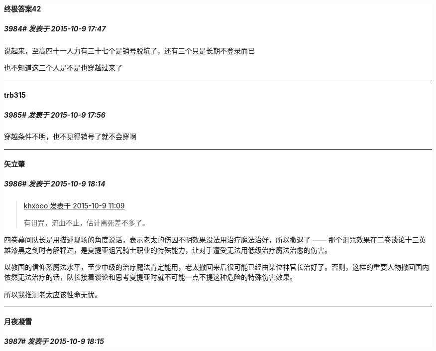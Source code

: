 ####  终极答案42  
##### 3984#       发表于 2015-10-9 17:47




说起来，至高四十一人力有三十七个是销号脱坑了，还有三个只是长期不登录而已

也不知道这三个人是不是也穿越过来了







-----

####  trb315  
##### 3985#       发表于 2015-10-9 17:56




穿越条件不明，也不见得销号了就不会穿啊







-----

####  矢立肇  
##### 3986#       发表于 2015-10-9 18:14



<blockquote><a href="httphttps://bbs.saraba1st.com/2b/forum.php?mod=redirect&amp;goto=findpost&amp;pid=30388123&amp;ptid=1105959" target="_blank">khxooo 发表于 2015-10-9 11:09</a>

有诅咒，流血不止，估计离死差不多了。</blockquote>
四卷幕间队长是用描述现场的角度说话，表示老太的伤因不明效果没法用治疗魔法治好，所以撤退了 —— 那个诅咒效果在二卷谈论十三英雄漆黑之剑时有解释过，是夏提亚诅咒骑士职业的特殊能力，让对手遭受无法用低级治疗魔法治愈的伤害。


以教国的信仰系魔法水平，至少中级的治疗魔法肯定能用，老太撤回来后很可能已经由某位神官长治好了。否则，这样的重要人物撤回国内依然无法治疗的话，队长接着谈论和思考夏提亚时就不可能一点不提这种危险的特殊伤害效果。


所以我推测老太应该性命无忧。








-----

####  月夜凝雪  
##### 3987#       发表于 2015-10-9 18:15




